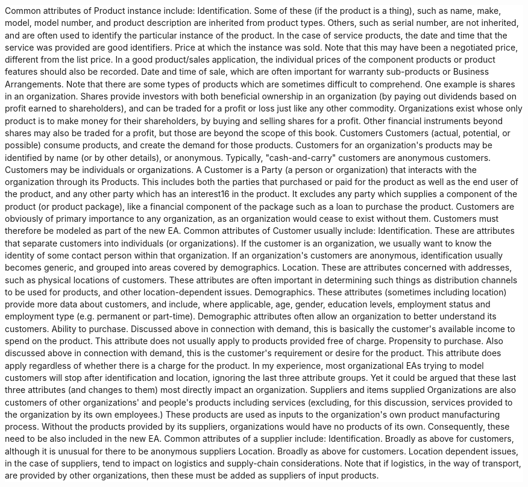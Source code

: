  Common attributes of Product instance include:
          Identification. Some of these (if the product is a thing), such as name, make, model, model number, and product description are inherited from product types. Others, such as serial number, are not inherited, and are often used to identify the particular instance of the product. In the case of service products, the date and time that the service was provided are good identifiers.
     Price at which the instance was sold. Note that this may have been a negotiated price, different from the list price. In a good product/sales application, the individual prices of the component products or product features should also be recorded.
     Date and time of sale, which are often important for warranty sub-products or Business Arrangements.
 Note that there are some types of products which are sometimes difficult to comprehend. One example is shares in an organization. Shares provide investors with both beneficial ownership in an organization (by paying out dividends based on profit earned to shareholders), and can be traded for a profit or loss just like any other commodity. Organizations exist whose only product is to make money for their shareholders, by buying and selling shares for a profit. Other financial instruments beyond shares may also be traded for a profit, but those are beyond the scope of this book.
 Customers
 Customers (actual, potential, or possible) consume products, and create the demand for those products. Customers for an organization's products may be identified by name (or by other details), or anonymous. Typically, "cash-and-carry" customers are anonymous customers. Customers may be individuals or organizations.
 A Customer is a Party (a person or organization) that interacts with the organization through its Products. This includes both the parties that purchased or paid for the product as well as the end user of the product, and any other party which has an interest16 in the product. It excludes any party which supplies a component of the product (or product package), like a financial component of the package such as a loan to purchase the product.
 Customers are obviously of primary importance to any organization, as an organization would cease to exist without them. Customers must therefore be modeled as part of the new EA.
 Common attributes of Customer usually include:
          Identification. These are attributes that separate customers into individuals (or organizations). If the customer is an organization, we usually want to know the identity of some contact person within that organization. If an organization's customers are anonymous, identification usually becomes generic, and grouped into areas covered by demographics.
     Location. These are attributes concerned with addresses, such as physical locations of customers. These attributes are often important in determining such things as distribution channels to be used for products, and other location-dependent issues.
     Demographics. These attributes (sometimes including location) provide more data about customers, and include, where applicable, age, gender, education levels, employment status and employment type (e.g. permanent or part-time). Demographic attributes often allow an organization to better understand its customers.
     Ability to purchase. Discussed above in connection with demand, this is basically the customer's available income to spend on the product. This attribute does not usually apply to products provided free of charge.
     Propensity to purchase. Also discussed above in connection with demand, this is the customer's requirement or desire for the product. This attribute does apply regardless of whether there is a charge for the product.
 In my experience, most organizational EAs trying to model customers will stop after identification and location, ignoring the last three attribute groups. Yet it could be argued that these last three attributes (and changes to them) most directly impact an organization.
 Suppliers and items supplied
 Organizations are also customers of other organizations' and people's products including services (excluding, for this discussion, services provided to the organization by its own employees.) These products are used as inputs to the organization's own product manufacturing process. Without the products provided by its suppliers, organizations would have no products of its own. Consequently, these need to be also included in the new EA.
 Common attributes of a supplier include:
          Identification. Broadly as above for customers, although it is unusual for there to be anonymous suppliers
     Location. Broadly as above for customers. Location dependent issues, in the case of suppliers, tend to impact on logistics and supply-chain considerations. Note that if logistics, in the way of transport, are provided by other organizations, then these must be added as suppliers of input products.